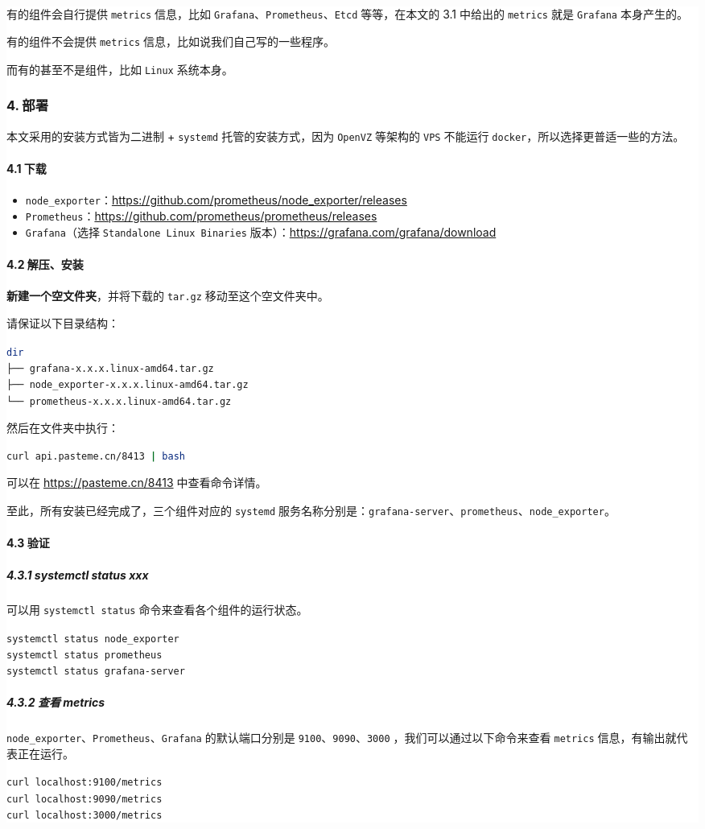 有的组件会自行提供 `metrics` 信息，比如 `Grafana`、`Prometheus`、`Etcd` 等等，在本文的 $3.1$ 中给出的 `metrics` 就是 `Grafana` 本身产生的。

有的组件不会提供 `metrics` 信息，比如说我们自己写的一些程序。

而有的甚至不是组件，比如 `Linux` 系统本身。

### 4. 部署

本文采用的安装方式皆为二进制 + `systemd` 托管的安装方式，因为 `OpenVZ` 等架构的 `VPS` 不能运行 `docker`，所以选择更普适一些的方法。

#### 4.1 下载

+ `node_exporter`：https://github.com/prometheus/node_exporter/releases
+ `Prometheus`：https://github.com/prometheus/prometheus/releases
+ `Grafana`（选择 `Standalone Linux Binaries` 版本）：https://grafana.com/grafana/download

#### 4.2 解压、安装

**新建一个空文件夹**，并将下载的 `tar.gz` 移动至这个空文件夹中。

请保证以下目录结构：

```bash
dir
├── grafana-x.x.x.linux-amd64.tar.gz
├── node_exporter-x.x.x.linux-amd64.tar.gz
└── prometheus-x.x.x.linux-amd64.tar.gz
```

然后在文件夹中执行：

```bash
curl api.pasteme.cn/8413 | bash
```

可以在 https://pasteme.cn/8413 中查看命令详情。

至此，所有安装已经完成了，三个组件对应的 `systemd` 服务名称分别是：`grafana-server`、`prometheus`、`node_exporter`。



#### 4.3 验证

##### 4.3.1 systemctl status xxx

可以用 `systemctl status` 命令来查看各个组件的运行状态。

```bash
systemctl status node_exporter
systemctl status prometheus
systemctl status grafana-server
```

##### 4.3.2 查看 metrics

`node_exporter`、`Prometheus`、`Grafana` 的默认端口分别是 `9100`、`9090`、`3000` ，我们可以通过以下命令来查看 `metrics` 信息，有输出就代表正在运行。

```bash
curl localhost:9100/metrics
curl localhost:9090/metrics
curl localhost:3000/metrics
```
